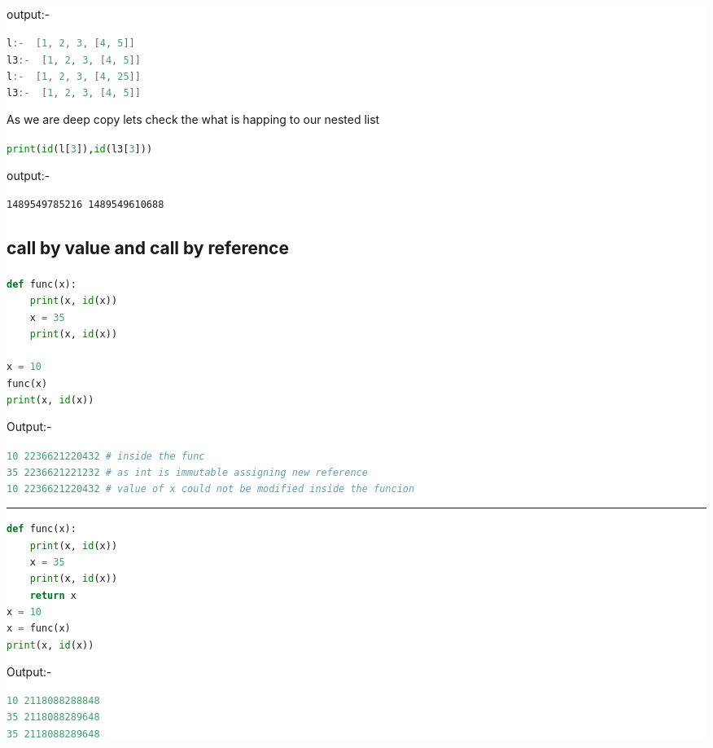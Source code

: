 output:- 

```powershell
l:-  [1, 2, 3, [4, 5]]
l3:-  [1, 2, 3, [4, 5]]
l:-  [1, 2, 3, [4, 25]]
l3:-  [1, 2, 3, [4, 5]]
```

As we are deep copy lets check the what is happing to our nested list

```python
print(id(l[3]),id(l3[3]))
```

output:- 

```
1489549785216 1489549610688
```

## call by value and call by reference

```python
def func(x):
    print(x, id(x))
    x = 35
    print(x, id(x))
    
x = 10
func(x)
print(x, id(x))
```

Output:-

```powershell
10 2236621220432 # inside the func
35 2236621221232 # as int is immutable assigning new reference
10 2236621220432 # value of x could not be modified inside the funcion
```

------

```python
def func(x):
    print(x, id(x))
    x = 35
    print(x, id(x))
    return x
x = 10
x = func(x)
print(x, id(x))
```

Output:-

```powershell
10 2118088288848
35 2118088289648
35 2118088289648
```
